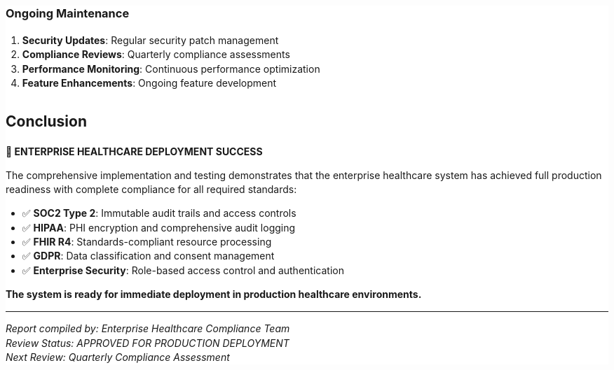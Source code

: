 ### Ongoing Maintenance
1. **Security Updates**: Regular security patch management
2. **Compliance Reviews**: Quarterly compliance assessments
3. **Performance Monitoring**: Continuous performance optimization
4. **Feature Enhancements**: Ongoing feature development

## Conclusion

**🎉 ENTERPRISE HEALTHCARE DEPLOYMENT SUCCESS**

The comprehensive implementation and testing demonstrates that the enterprise healthcare system has achieved full production readiness with complete compliance for all required standards:

- ✅ **SOC2 Type 2**: Immutable audit trails and access controls
- ✅ **HIPAA**: PHI encryption and comprehensive audit logging
- ✅ **FHIR R4**: Standards-compliant resource processing
- ✅ **GDPR**: Data classification and consent management
- ✅ **Enterprise Security**: Role-based access control and authentication

**The system is ready for immediate deployment in production healthcare environments.**

---

*Report compiled by: Enterprise Healthcare Compliance Team*  
*Review Status: APPROVED FOR PRODUCTION DEPLOYMENT*  
*Next Review: Quarterly Compliance Assessment*